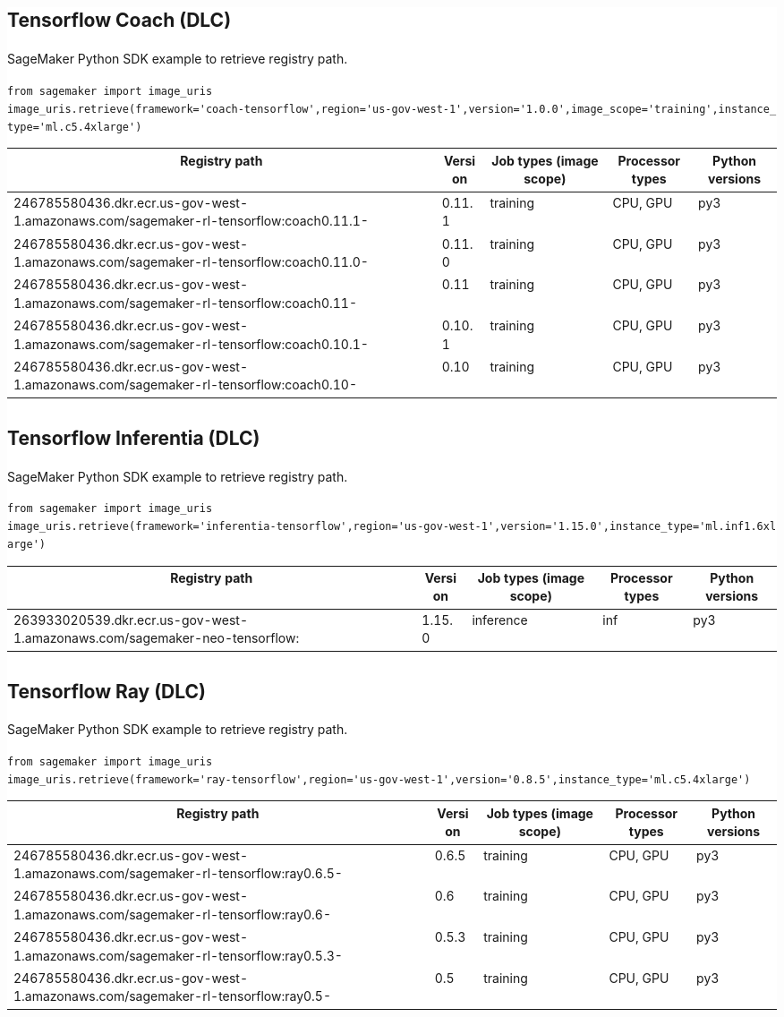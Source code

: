 ## Tensorflow Coach \(DLC\)<a name="coach-tensorflow-us-gov-west-1.title"></a>

SageMaker Python SDK example to retrieve registry path\.

```
from sagemaker import image_uris
image_uris.retrieve(framework='coach-tensorflow',region='us-gov-west-1',version='1.0.0',image_scope='training',instance_type='ml.c5.4xlarge')
```


| Registry path | Version | Job types \(image scope\) | Processor types | Python versions | 
| --- | --- | --- | --- | --- | 
| 246785580436\.dkr\.ecr\.us\-gov\-west\-1\.amazonaws\.com/sagemaker\-rl\-tensorflow:coach0\.11\.1\-<tag> | 0\.11\.1 | training | CPU, GPU | py3 | 
| 246785580436\.dkr\.ecr\.us\-gov\-west\-1\.amazonaws\.com/sagemaker\-rl\-tensorflow:coach0\.11\.0\-<tag> | 0\.11\.0 | training | CPU, GPU | py3 | 
| 246785580436\.dkr\.ecr\.us\-gov\-west\-1\.amazonaws\.com/sagemaker\-rl\-tensorflow:coach0\.11\-<tag> | 0\.11 | training | CPU, GPU | py3 | 
| 246785580436\.dkr\.ecr\.us\-gov\-west\-1\.amazonaws\.com/sagemaker\-rl\-tensorflow:coach0\.10\.1\-<tag> | 0\.10\.1 | training | CPU, GPU | py3 | 
| 246785580436\.dkr\.ecr\.us\-gov\-west\-1\.amazonaws\.com/sagemaker\-rl\-tensorflow:coach0\.10\-<tag> | 0\.10 | training | CPU, GPU | py3 | 

## Tensorflow Inferentia \(DLC\)<a name="inferentia-tensorflow-us-gov-west-1.title"></a>

SageMaker Python SDK example to retrieve registry path\.

```
from sagemaker import image_uris
image_uris.retrieve(framework='inferentia-tensorflow',region='us-gov-west-1',version='1.15.0',instance_type='ml.inf1.6xlarge')
```


| Registry path | Version | Job types \(image scope\) | Processor types | Python versions | 
| --- | --- | --- | --- | --- | 
| 263933020539\.dkr\.ecr\.us\-gov\-west\-1\.amazonaws\.com/sagemaker\-neo\-tensorflow:<tag> | 1\.15\.0 | inference | inf | py3 | 

## Tensorflow Ray \(DLC\)<a name="ray-tensorflow-us-gov-west-1.title"></a>

SageMaker Python SDK example to retrieve registry path\.

```
from sagemaker import image_uris
image_uris.retrieve(framework='ray-tensorflow',region='us-gov-west-1',version='0.8.5',instance_type='ml.c5.4xlarge')
```


| Registry path | Version | Job types \(image scope\) | Processor types | Python versions | 
| --- | --- | --- | --- | --- | 
| 246785580436\.dkr\.ecr\.us\-gov\-west\-1\.amazonaws\.com/sagemaker\-rl\-tensorflow:ray0\.6\.5\-<tag> | 0\.6\.5 | training | CPU, GPU | py3 | 
| 246785580436\.dkr\.ecr\.us\-gov\-west\-1\.amazonaws\.com/sagemaker\-rl\-tensorflow:ray0\.6\-<tag> | 0\.6 | training | CPU, GPU | py3 | 
| 246785580436\.dkr\.ecr\.us\-gov\-west\-1\.amazonaws\.com/sagemaker\-rl\-tensorflow:ray0\.5\.3\-<tag> | 0\.5\.3 | training | CPU, GPU | py3 | 
| 246785580436\.dkr\.ecr\.us\-gov\-west\-1\.amazonaws\.com/sagemaker\-rl\-tensorflow:ray0\.5\-<tag> | 0\.5 | training | CPU, GPU | py3 | 

